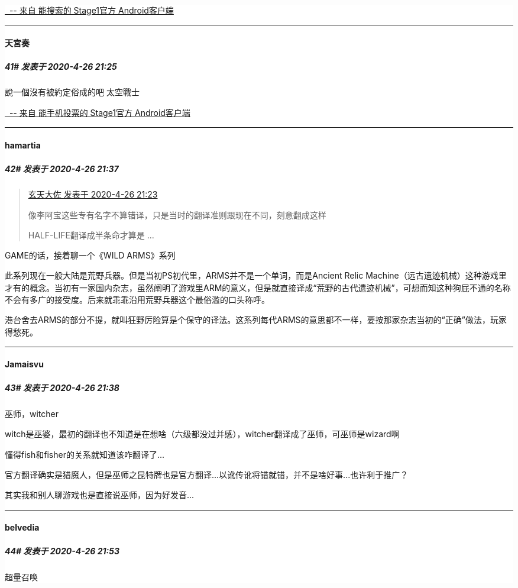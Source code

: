 [  -- 来自 能搜索的 Stage1官方 Android客户端](https://www.coolapk.com/apk/140634)


-----

####  天宮奏  
##### 41#       发表于 2020-4-26 21:25


說一個沒有被約定俗成的吧
太空戰士

[  -- 来自 能手机投票的 Stage1官方 Android客户端](https://www.coolapk.com/apk/140634)


-----

####  hamartia  
##### 42#       发表于 2020-4-26 21:37


<blockquote><a href="httphttps://bbs.saraba1st.com/2b/forum.php?mod=redirect&amp;goto=findpost&amp;pid=47215645&amp;ptid=1929876" target="_blank">玄天大佐 发表于 2020-4-26 21:23</a>

像李阿宝这些专有名字不算错译，只是当时的翻译准则跟现在不同，刻意翻成这样

HALF-LIFE翻译成半条命才算是 ...</blockquote>
GAME的话，接着聊一个《WILD ARMS》系列

此系列现在一般大陆是荒野兵器。但是当初PS初代里，ARMS并不是一个单词，而是Ancient Relic Machine（远古遗迹机械）这种游戏里才有的概念。当初有一家国内杂志，虽然阐明了游戏里ARM的意义，但是就直接译成“荒野的古代遗迹机械”，可想而知这种狗屁不通的名称不会有多广的接受度。后来就乖乖沿用荒野兵器这个最俗滥的口头称呼。

港台舍去ARMS的部分不提，就叫狂野厉险算是个保守的译法。这系列每代ARMS的意思都不一样，要按那家杂志当初的“正确”做法，玩家得愁死。


-----

####  Jamaisvu  
##### 43#       发表于 2020-4-26 21:38


巫师，witcher


witch是巫婆，最初的翻译也不知道是在想啥（六级都没过并感），witcher翻译成了巫师，可巫师是wizard啊

懂得fish和fisher的关系就知道该咋翻译了...


官方翻译确实是猎魔人，但是巫师之昆特牌也是官方翻译...以讹传讹将错就错，并不是啥好事...也许利于推广？


其实我和别人聊游戏也是直接说巫师，因为好发音...


-----

####  belvedia  
##### 44#       发表于 2020-4-26 21:53


超量召唤
